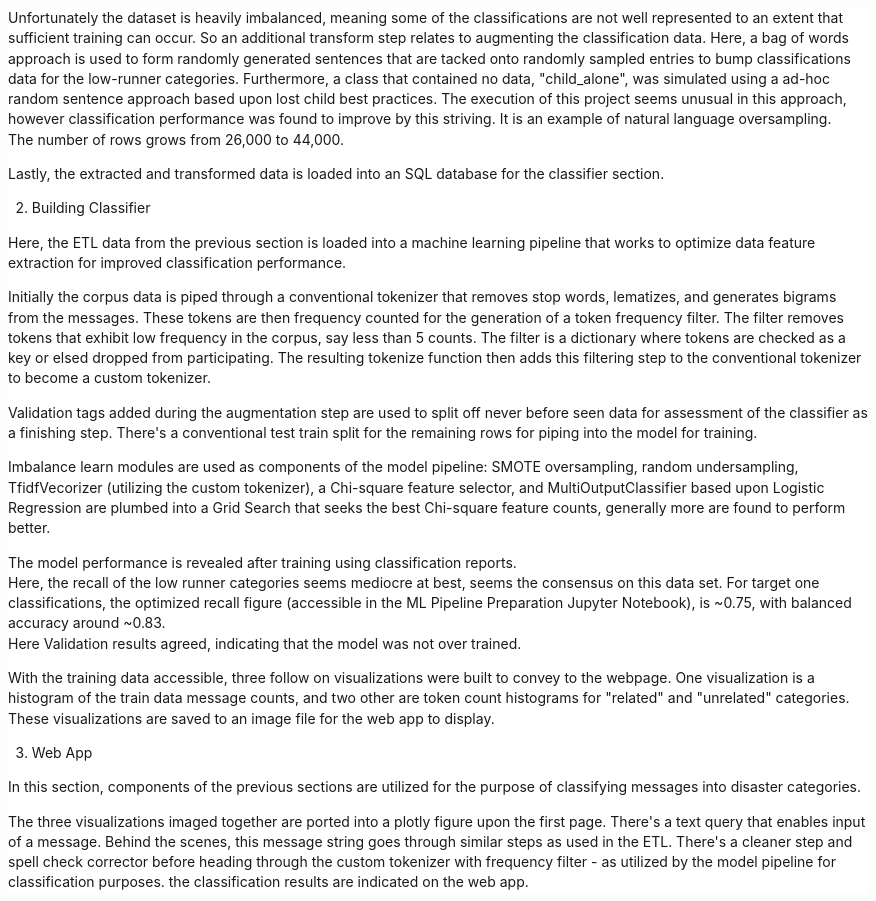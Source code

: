 Unfortunately the dataset is heavily imbalanced, meaning some of the classifications are not well
represented to an extent that sufficient training can occur.  So an additional transform step 
relates to augmenting the classification data.  Here, a bag of words approach is used to form
randomly generated sentences that are tacked onto randomly sampled entries to bump classifications
data for the low-runner categories.  Furthermore, a class that contained no data, "child_alone",
was simulated using a ad-hoc random sentence approach based upon lost child best practices.
The execution of this project seems unusual in this approach, however classification performance
was found to improve by this striving.  It is an example of natural language oversampling.  
The number of rows grows from 26,000 to 44,000.

Lastly, the extracted and transformed data is loaded into an SQL database for the classifier section.


2. Building Classifier

Here, the ETL data from the previous section is loaded into a machine learning pipeline
that works to optimize data feature extraction for improved classification performance.

Initially the corpus data is piped through a conventional tokenizer that removes stop words, 
lematizes, and generates bigrams from the messages.  These tokens are then frequency counted
for the generation of a token frequency filter.  The filter removes tokens that exhibit low
frequency in the corpus, say less than 5 counts.  The filter is a dictionary where tokens
are checked as a key or elsed dropped from participating.  The resulting tokenize function
then adds this filtering step to the conventional tokenizer to become a custom tokenizer.

Validation tags added during the augmentation step are used to split off never before seen
data for assessment of the classifier as a finishing step.  There's a conventional test 
train split for the remaining rows for piping into the model for training.

Imbalance learn modules are used as components of the model pipeline: SMOTE oversampling,
random undersampling, TfidfVecorizer (utilizing the custom tokenizer), a Chi-square feature
selector, and MultiOutputClassifier based upon Logistic Regression are plumbed into a
Grid Search that seeks the best Chi-square feature counts, generally more are found to
perform better.

The model performance is revealed after training using classification reports.  
Here, the recall of the low runner categories seems mediocre at best, seems the consensus on 
this data set.  For target one classifications, the optimized recall figure (accessible in 
the ML Pipeline Preparation Jupyter Notebook), is ~0.75, with balanced accuracy around ~0.83.  
Here Validation results agreed, indicating that the model was not over trained.

With the training data accessible, three follow on visualizations were built to convey to the 
webpage.  One visualization is a histogram of the train data message counts, and two other are 
token count histograms for "related" and "unrelated" categories.  These visualizations are 
saved to an image file for the web app to display.

3. Web App 

In this section, components of the previous sections are utilized for the purpose of
classifying messages into disaster categories.  

The three visualizations imaged together are ported into a plotly figure upon the first page.
There's a text query that enables input of a message.  Behind the scenes, this message string
goes through similar steps as used in the ETL.  There's a cleaner step and spell check corrector
before heading through the custom tokenizer with frequency filter - as utilized by the model
pipeline for classification purposes.  the classification results are indicated on the web app.
